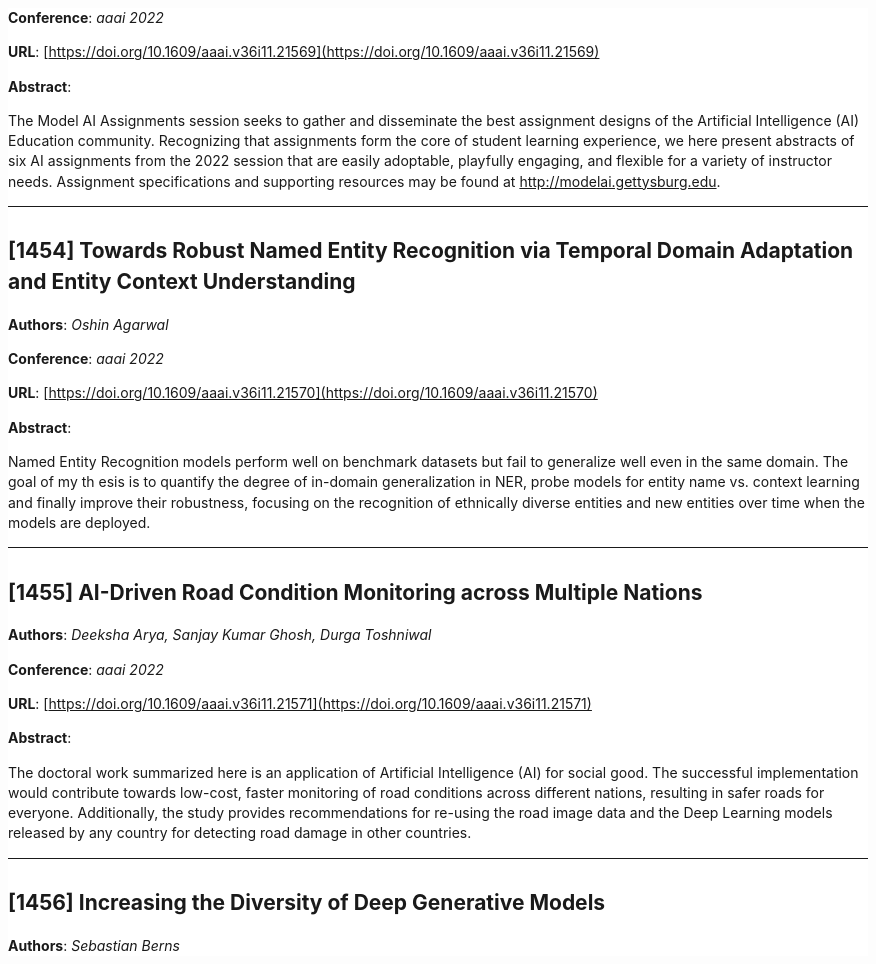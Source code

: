 **Conference**: *aaai 2022*

**URL**: [https://doi.org/10.1609/aaai.v36i11.21569](https://doi.org/10.1609/aaai.v36i11.21569)

**Abstract**:

The Model AI Assignments session seeks to gather and disseminate the best assignment designs of the Artificial Intelligence (AI) Education community.  Recognizing that assignments form the core of student learning experience, we here present abstracts of six AI assignments from the 2022 session that are easily adoptable, playfully engaging, and flexible for a variety of instructor needs.  Assignment specifications and supporting resources may be found at http://modelai.gettysburg.edu.

----

## [1454] Towards Robust Named Entity Recognition via Temporal Domain Adaptation and Entity Context Understanding

**Authors**: *Oshin Agarwal*

**Conference**: *aaai 2022*

**URL**: [https://doi.org/10.1609/aaai.v36i11.21570](https://doi.org/10.1609/aaai.v36i11.21570)

**Abstract**:

Named Entity Recognition models perform well on benchmark datasets but fail to generalize well even in the same domain. The goal of my th    esis is to quantify the degree of in-domain generalization in NER, probe models for entity name vs. context learning and finally improve     their robustness, focusing on the recognition of ethnically diverse entities and new entities over time when the models are deployed.

----

## [1455] AI-Driven Road Condition Monitoring across Multiple Nations

**Authors**: *Deeksha Arya, Sanjay Kumar Ghosh, Durga Toshniwal*

**Conference**: *aaai 2022*

**URL**: [https://doi.org/10.1609/aaai.v36i11.21571](https://doi.org/10.1609/aaai.v36i11.21571)

**Abstract**:

The doctoral work summarized here is an application of Artificial Intelligence (AI) for social good. The successful implementation would contribute towards low-cost, faster monitoring of road conditions across different nations, resulting in safer roads for everyone. Additionally, the study provides recommendations for re-using the road image data and the Deep Learning models released by any country for detecting road damage in other countries.

----

## [1456] Increasing the Diversity of Deep Generative Models

**Authors**: *Sebastian Berns*
